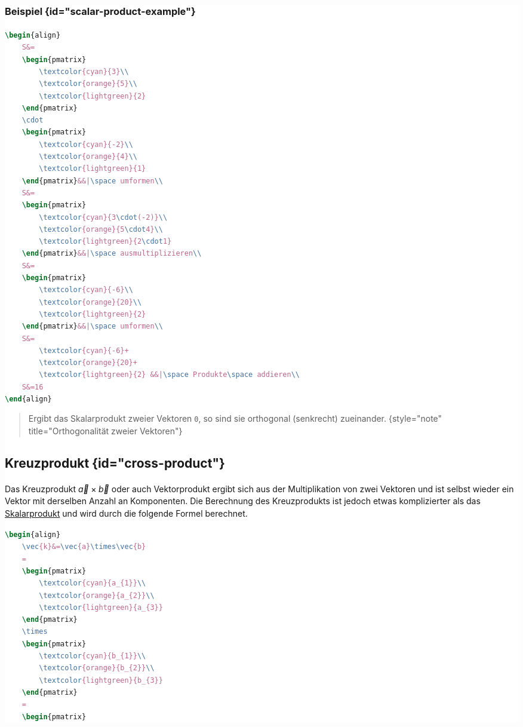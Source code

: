 ### Beispiel {id="scalar-product-example"}

```tex
\begin{align}
    S&=
    \begin{pmatrix}
        \textcolor{cyan}{3}\\
        \textcolor{orange}{5}\\
        \textcolor{lightgreen}{2}
    \end{pmatrix}
    \cdot
    \begin{pmatrix}
        \textcolor{cyan}{-2}\\
        \textcolor{orange}{4}\\
        \textcolor{lightgreen}{1}
    \end{pmatrix}&&|\space umformen\\
    S&=
    \begin{pmatrix}
        \textcolor{cyan}{3\cdot(-2)}\\
        \textcolor{orange}{5\cdot4}\\
        \textcolor{lightgreen}{2\cdot1}
    \end{pmatrix}&&|\space ausmultiplizieren\\
    S&=
    \begin{pmatrix}
        \textcolor{cyan}{-6}\\
        \textcolor{orange}{20}\\
        \textcolor{lightgreen}{2}
    \end{pmatrix}&&|\space umformen\\
    S&=
        \textcolor{cyan}{-6}+
        \textcolor{orange}{20}+
        \textcolor{lightgreen}{2} &&|\space Produkte\space addieren\\
    S&=16
\end{align}
```

> Ergibt das Skalarprodukt zweier Vektoren `0`, so sind sie <tooltip term="Orthogonality"><format color="%GlossaryLinkColor%">orthogonal</format></tooltip> (senkrecht) zueinander.
{style="note" title="Orthogonalität zweier Vektoren"}

##  Kreuzprodukt {id="cross-product"}

Das Kreuzprodukt <format color="%Highlight%">$\vec{a}\times\vec{b}$</format> oder auch Vektorprodukt ergibt sich aus der Multiplikation von zwei Vektoren und ist selbst wieder ein Vektor mit derselben Anzahl an Komponenten. Die Berechnung des Kreuzprodukts ist jedoch etwas komplizierter als das <format color="%LinkColor%">[Skalarprodukt](#scalar-product)</format> und wird durch die folgende Formel berechnet.

```tex
\begin{align}
    \vec{k}&=\vec{a}\times\vec{b}
    =
    \begin{pmatrix}
        \textcolor{cyan}{a_{1}}\\
        \textcolor{orange}{a_{2}}\\
        \textcolor{lightgreen}{a_{3}}
    \end{pmatrix}
    \times
    \begin{pmatrix}
        \textcolor{cyan}{b_{1}}\\
        \textcolor{orange}{b_{2}}\\
        \textcolor{lightgreen}{b_{3}}
    \end{pmatrix}
    =
    \begin{pmatrix}
```